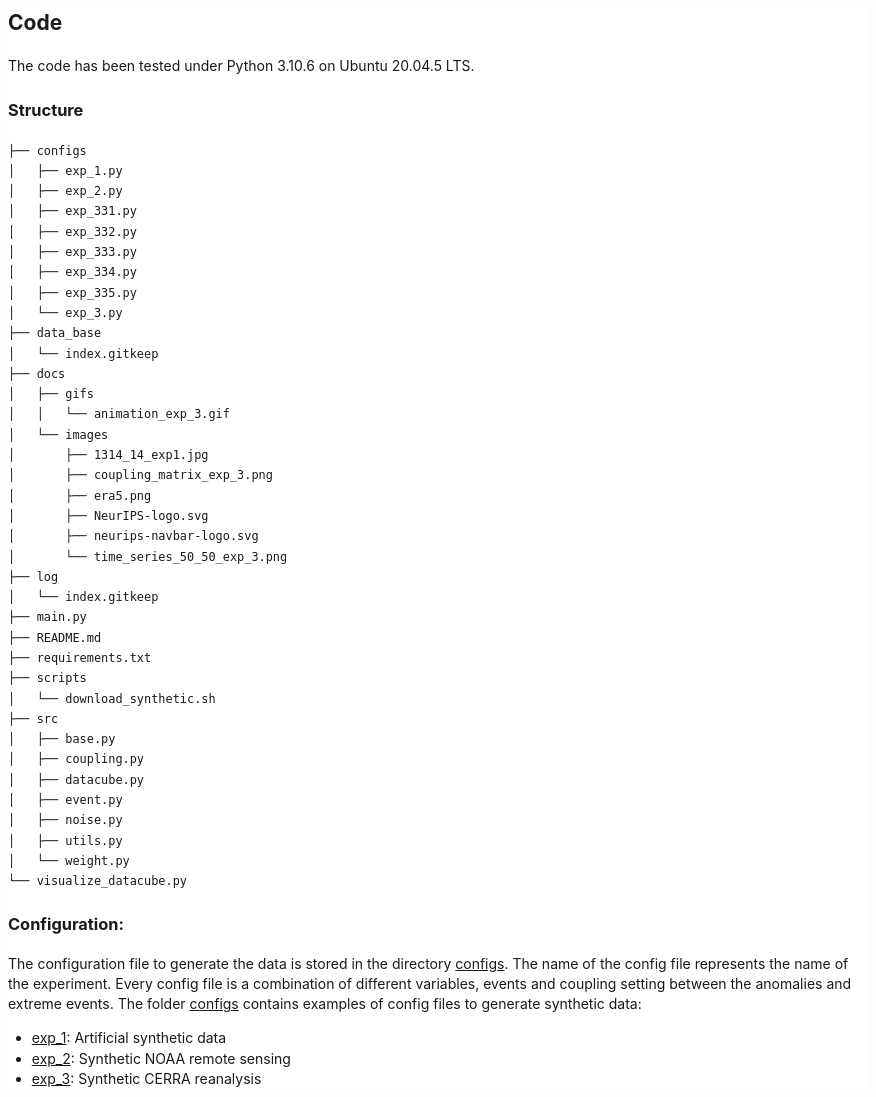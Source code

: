 ## Code

The code has been tested under Python 3.10.6 on Ubuntu 20.04.5 LTS.


### Structure
```
├── configs
│   ├── exp_1.py
│   ├── exp_2.py
│   ├── exp_331.py
│   ├── exp_332.py
│   ├── exp_333.py
│   ├── exp_334.py
│   ├── exp_335.py
│   └── exp_3.py
├── data_base
│   └── index.gitkeep
├── docs
│   ├── gifs
│   │   └── animation_exp_3.gif
│   └── images
│       ├── 1314_14_exp1.jpg
│       ├── coupling_matrix_exp_3.png
│       ├── era5.png
│       ├── NeurIPS-logo.svg
│       ├── neurips-navbar-logo.svg
│       └── time_series_50_50_exp_3.png
├── log
│   └── index.gitkeep
├── main.py
├── README.md
├── requirements.txt
├── scripts
│   └── download_synthetic.sh
├── src
│   ├── base.py
│   ├── coupling.py
│   ├── datacube.py
│   ├── event.py
│   ├── noise.py
│   ├── utils.py
│   └── weight.py
└── visualize_datacube.py
```

### Configuration:

The configuration file to generate the data is stored in the directory [configs](configs). 
The name of the config file represents the name of the experiment.
Every config file is a combination of different variables, events and coupling setting between the anomalies and extreme events.
The folder [configs](configs) contains examples of config files to generate synthetic data:
- [exp_1](configs/exp_1.py): Artificial synthetic data
- [exp_2](configs/exp_1.py): Synthetic NOAA remote sensing
- [exp_3](configs/exp_1.py): Synthetic CERRA reanalysis
